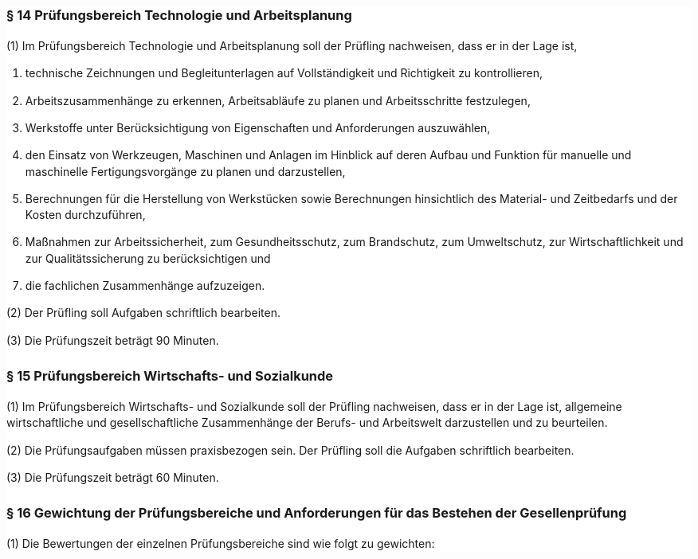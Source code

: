 
### § 14 Prüfungsbereich Technologie und Arbeitsplanung

(1) Im Prüfungsbereich Technologie und Arbeitsplanung soll der
Prüfling nachweisen, dass er in der Lage ist,

1.  technische Zeichnungen und Begleitunterlagen auf Vollständigkeit und
    Richtigkeit zu kontrollieren,


2.  Arbeitszusammenhänge zu erkennen, Arbeitsabläufe zu planen und
    Arbeitsschritte festzulegen,


3.  Werkstoffe unter Berücksichtigung von Eigenschaften und Anforderungen
    auszuwählen,


4.  den Einsatz von Werkzeugen, Maschinen und Anlagen im Hinblick auf
    deren Aufbau und Funktion für manuelle und maschinelle
    Fertigungsvorgänge zu planen und darzustellen,


5.  Berechnungen für die Herstellung von Werkstücken sowie Berechnungen
    hinsichtlich des Material- und Zeitbedarfs und der Kosten
    durchzuführen,


6.  Maßnahmen zur Arbeitssicherheit, zum Gesundheitsschutz, zum
    Brandschutz, zum Umweltschutz, zur Wirtschaftlichkeit und zur
    Qualitätssicherung zu berücksichtigen und


7.  die fachlichen Zusammenhänge aufzuzeigen.




(2) Der Prüfling soll Aufgaben schriftlich bearbeiten.

(3) Die Prüfungszeit beträgt 90 Minuten.


### § 15 Prüfungsbereich Wirtschafts- und Sozialkunde

(1) Im Prüfungsbereich Wirtschafts- und Sozialkunde soll der Prüfling
nachweisen, dass er in der Lage ist, allgemeine wirtschaftliche und
gesellschaftliche Zusammenhänge der Berufs- und Arbeitswelt
darzustellen und zu beurteilen.

(2) Die Prüfungsaufgaben müssen praxisbezogen sein. Der Prüfling soll
die Aufgaben schriftlich bearbeiten.

(3) Die Prüfungszeit beträgt 60 Minuten.


### § 16 Gewichtung der Prüfungsbereiche und Anforderungen für das Bestehen der Gesellenprüfung

(1) Die Bewertungen der einzelnen Prüfungsbereiche sind wie folgt zu
gewichten:
